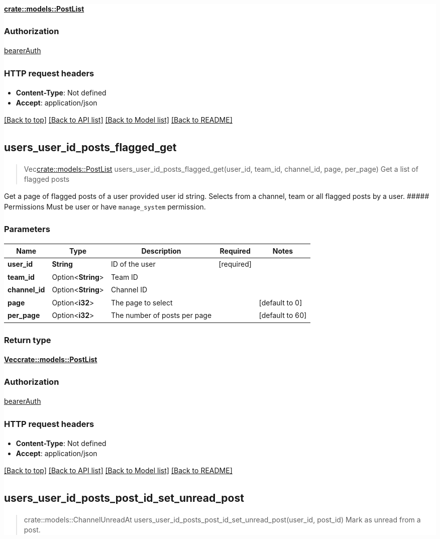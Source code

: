 [**crate::models::PostList**](PostList.md)

### Authorization

[bearerAuth](../README.md#bearerAuth)

### HTTP request headers

- **Content-Type**: Not defined
- **Accept**: application/json

[[Back to top]](#) [[Back to API list]](../README.md#documentation-for-api-endpoints) [[Back to Model list]](../README.md#documentation-for-models) [[Back to README]](../README.md)


## users_user_id_posts_flagged_get

> Vec<crate::models::PostList> users_user_id_posts_flagged_get(user_id, team_id, channel_id, page, per_page)
Get a list of flagged posts

Get a page of flagged posts of a user provided user id string. Selects from a channel, team or all flagged posts by a user. ##### Permissions Must be user or have `manage_system` permission. 

### Parameters


Name | Type | Description  | Required | Notes
------------- | ------------- | ------------- | ------------- | -------------
**user_id** | **String** | ID of the user | [required] |
**team_id** | Option<**String**> | Team ID |  |
**channel_id** | Option<**String**> | Channel ID |  |
**page** | Option<**i32**> | The page to select |  |[default to 0]
**per_page** | Option<**i32**> | The number of posts per page |  |[default to 60]

### Return type

[**Vec<crate::models::PostList>**](PostList.md)

### Authorization

[bearerAuth](../README.md#bearerAuth)

### HTTP request headers

- **Content-Type**: Not defined
- **Accept**: application/json

[[Back to top]](#) [[Back to API list]](../README.md#documentation-for-api-endpoints) [[Back to Model list]](../README.md#documentation-for-models) [[Back to README]](../README.md)


## users_user_id_posts_post_id_set_unread_post

> crate::models::ChannelUnreadAt users_user_id_posts_post_id_set_unread_post(user_id, post_id)
Mark as unread from a post.
